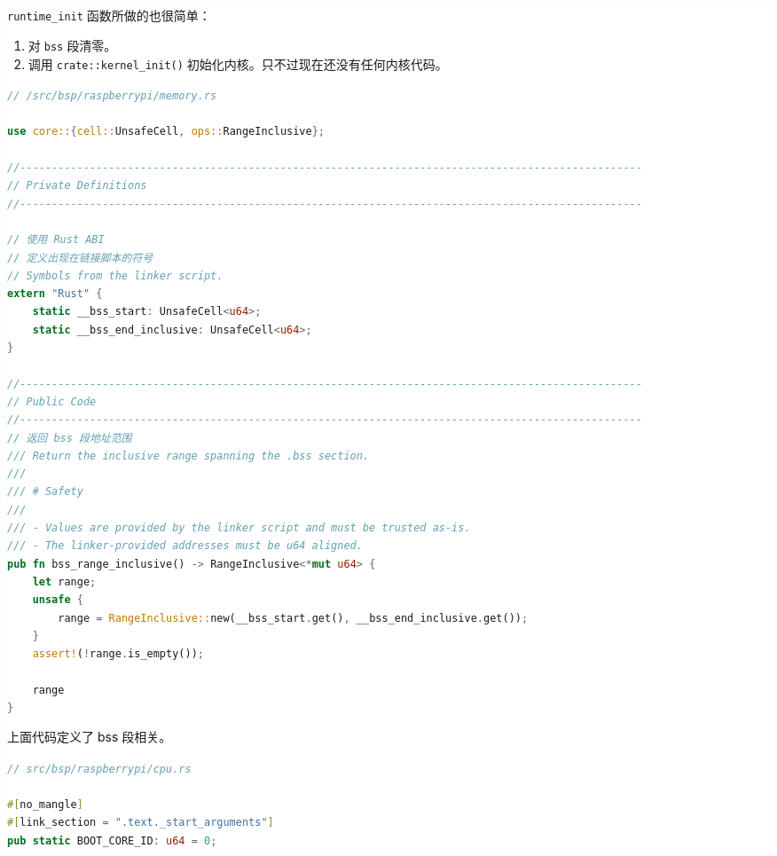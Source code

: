 `runtime_init` 函数所做的也很简单：

1. 对 `bss` 段清零。
2. 调用 `crate::kernel_init()` 初始化内核。只不过现在还没有任何内核代码。

```rust
// /src/bsp/raspberrypi/memory.rs

use core::{cell::UnsafeCell, ops::RangeInclusive};

//--------------------------------------------------------------------------------------------------
// Private Definitions
//--------------------------------------------------------------------------------------------------

// 使用 Rust ABI 
// 定义出现在链接脚本的符号 
// Symbols from the linker script.
extern "Rust" {
    static __bss_start: UnsafeCell<u64>;
    static __bss_end_inclusive: UnsafeCell<u64>;
}

//--------------------------------------------------------------------------------------------------
// Public Code
//--------------------------------------------------------------------------------------------------
// 返回 bss 段地址范围
/// Return the inclusive range spanning the .bss section.
///
/// # Safety
///
/// - Values are provided by the linker script and must be trusted as-is.
/// - The linker-provided addresses must be u64 aligned.
pub fn bss_range_inclusive() -> RangeInclusive<*mut u64> {
    let range;
    unsafe {
        range = RangeInclusive::new(__bss_start.get(), __bss_end_inclusive.get());
    }
    assert!(!range.is_empty());

    range
}
```

上面代码定义了 bss 段相关。

```rust
// src/bsp/raspberrypi/cpu.rs

#[no_mangle]
#[link_section = ".text._start_arguments"]
pub static BOOT_CORE_ID: u64 = 0;
```
